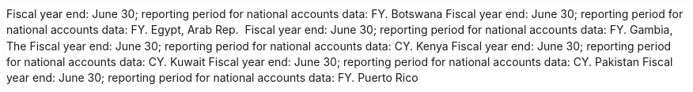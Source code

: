 </td>
<td style="text-align:left;">
Fiscal year end: June 30; reporting period for national accounts data:
FY.
</td>
</tr>
<tr>
<td style="text-align:left;">
Botswana
</td>
<td style="text-align:left;">
Fiscal year end: June 30; reporting period for national accounts data:
FY.
</td>
</tr>
<tr>
<td style="text-align:left;">
Egypt, Arab Rep. 
</td>
<td style="text-align:left;">
Fiscal year end: June 30; reporting period for national accounts data:
FY.
</td>
</tr>
<tr>
<td style="text-align:left;">
Gambia, The
</td>
<td style="text-align:left;">
Fiscal year end: June 30; reporting period for national accounts data:
CY.
</td>
</tr>
<tr>
<td style="text-align:left;">
Kenya
</td>
<td style="text-align:left;">
Fiscal year end: June 30; reporting period for national accounts data:
CY.
</td>
</tr>
<tr>
<td style="text-align:left;">
Kuwait
</td>
<td style="text-align:left;">
Fiscal year end: June 30; reporting period for national accounts data:
CY.
</td>
</tr>
<tr>
<td style="text-align:left;">
Pakistan
</td>
<td style="text-align:left;">
Fiscal year end: June 30; reporting period for national accounts data:
FY.
</td>
</tr>
<tr>
<td style="text-align:left;">
Puerto Rico
</td>